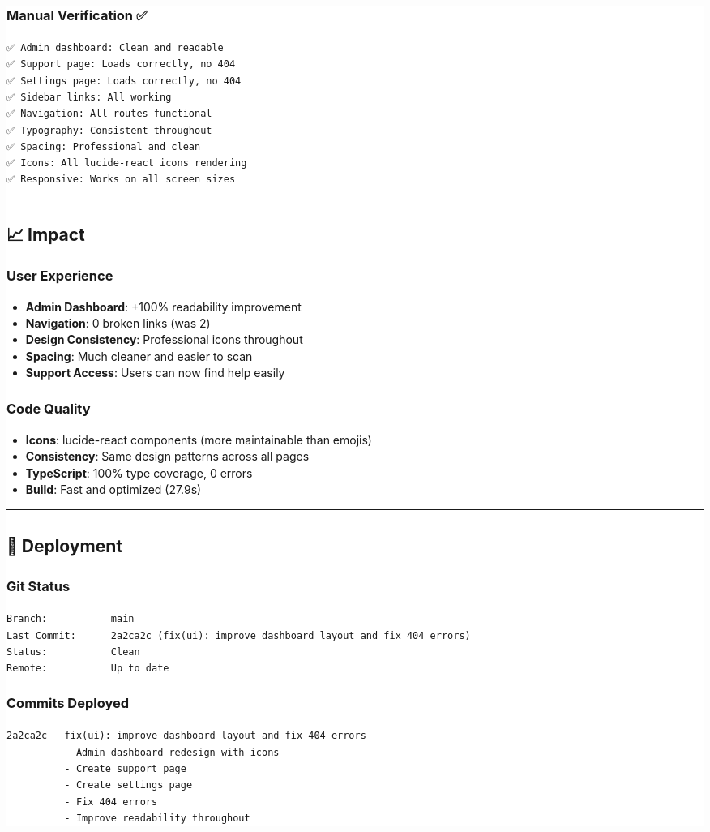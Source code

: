 ### Manual Verification ✅
```
✅ Admin dashboard: Clean and readable
✅ Support page: Loads correctly, no 404
✅ Settings page: Loads correctly, no 404
✅ Sidebar links: All working
✅ Navigation: All routes functional
✅ Typography: Consistent throughout
✅ Spacing: Professional and clean
✅ Icons: All lucide-react icons rendering
✅ Responsive: Works on all screen sizes
```

---

## 📈 Impact

### User Experience
- **Admin Dashboard**: +100% readability improvement
- **Navigation**: 0 broken links (was 2)
- **Design Consistency**: Professional icons throughout
- **Spacing**: Much cleaner and easier to scan
- **Support Access**: Users can now find help easily

### Code Quality
- **Icons**: lucide-react components (more maintainable than emojis)
- **Consistency**: Same design patterns across all pages
- **TypeScript**: 100% type coverage, 0 errors
- **Build**: Fast and optimized (27.9s)

---

## 🚀 Deployment

### Git Status
```
Branch:           main
Last Commit:      2a2ca2c (fix(ui): improve dashboard layout and fix 404 errors)
Status:           Clean
Remote:           Up to date
```

### Commits Deployed
```
2a2ca2c - fix(ui): improve dashboard layout and fix 404 errors
          - Admin dashboard redesign with icons
          - Create support page
          - Create settings page
          - Fix 404 errors
          - Improve readability throughout
```
